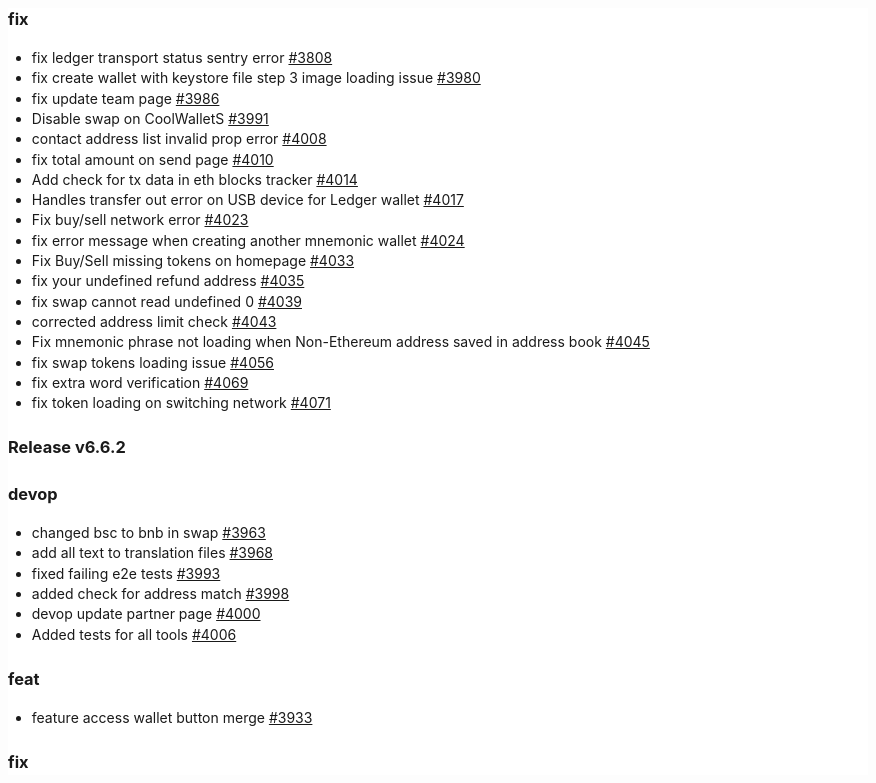 ### fix

- fix ledger transport status sentry error [#3808](https://github.com/MyEtherWallet/MyEtherWallet/pull/3808)
- fix create wallet with keystore file step 3 image loading issue [#3980](https://github.com/MyEtherWallet/MyEtherWallet/pull/3980)
- fix update team page [#3986](https://github.com/MyEtherWallet/MyEtherWallet/pull/3986)
- Disable swap on CoolWalletS [#3991](https://github.com/MyEtherWallet/MyEtherWallet/pull/3991)
- contact address list invalid prop error [#4008](https://github.com/MyEtherWallet/MyEtherWallet/pull/4008)
- fix total amount on send page [#4010](https://github.com/MyEtherWallet/MyEtherWallet/pull/4010)
- Add check for tx data in eth blocks tracker [#4014](https://github.com/MyEtherWallet/MyEtherWallet/pull/4014)
- Handles transfer out error on USB device for Ledger wallet [#4017](https://github.com/MyEtherWallet/MyEtherWallet/pull/4017)
- Fix buy/sell network error [#4023](https://github.com/MyEtherWallet/MyEtherWallet/pull/4023)
- fix error message when creating another mnemonic wallet [#4024](https://github.com/MyEtherWallet/MyEtherWallet/pull/4024)
- Fix Buy/Sell missing tokens on homepage [#4033](https://github.com/MyEtherWallet/MyEtherWallet/pull/4033)
- fix your undefined refund address [#4035](https://github.com/MyEtherWallet/MyEtherWallet/pull/4035)
- fix swap cannot read undefined 0 [#4039](https://github.com/MyEtherWallet/MyEtherWallet/pull/4039)
- corrected address limit check [#4043](https://github.com/MyEtherWallet/MyEtherWallet/pull/4043)
- Fix mnemonic phrase not loading when Non-Ethereum address saved in address book [#4045](https://github.com/MyEtherWallet/MyEtherWallet/pull/4045)
- fix swap tokens loading issue [#4056](https://github.com/MyEtherWallet/MyEtherWallet/pull/4056)
- fix extra word verification [#4069](https://github.com/MyEtherWallet/MyEtherWallet/pull/4069)
- fix token loading on switching network [#4071](https://github.com/MyEtherWallet/MyEtherWallet/pull/4071)

### Release v6.6.2

### devop

- changed bsc to bnb in swap [#3963](https://github.com/MyEtherWallet/MyEtherWallet/pull/3963)
- add all text to translation files [#3968](https://github.com/MyEtherWallet/MyEtherWallet/pull/3968)
- fixed failing e2e tests [#3993](https://github.com/MyEtherWallet/MyEtherWallet/pull/3993)
- added check for address match [#3998](https://github.com/MyEtherWallet/MyEtherWallet/pull/3998)
- devop update partner page [#4000](https://github.com/MyEtherWallet/MyEtherWallet/pull/4000)
- Added tests for all tools [#4006](https://github.com/MyEtherWallet/MyEtherWallet/pull/4006)

### feat

- feature access wallet button merge [#3933](https://github.com/MyEtherWallet/MyEtherWallet/pull/3933)

### fix
